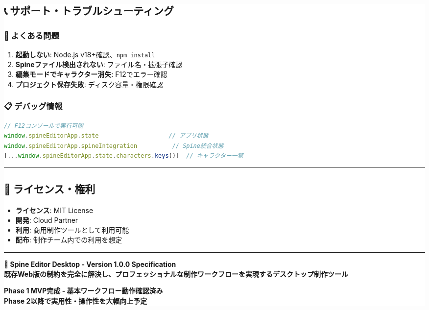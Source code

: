 
## 📞 サポート・トラブルシューティング

### 🔧 よくある問題
1. **起動しない**: Node.js v18+確認、`npm install`
2. **Spineファイル検出されない**: ファイル名・拡張子確認
3. **編集モードでキャラクター消失**: F12でエラー確認
4. **プロジェクト保存失敗**: ディスク容量・権限確認

### 📋 デバッグ情報
```javascript
// F12コンソールで実行可能
window.spineEditorApp.state                    // アプリ状態
window.spineEditorApp.spineIntegration          // Spine統合状態
[...window.spineEditorApp.state.characters.keys()]  // キャラクター一覧
```

---

## 📜 ライセンス・権利
- **ライセンス**: MIT License
- **開発**: Cloud Partner
- **利用**: 商用制作ツールとして利用可能
- **配布**: 制作チーム内での利用を想定

---

**🎯 Spine Editor Desktop - Version 1.0.0 Specification**  
**既存Web版の制約を完全に解決し、プロフェッショナルな制作ワークフローを実現するデスクトップ制作ツール**

**Phase 1 MVP完成 - 基本ワークフロー動作確認済み**  
**Phase 2以降で実用性・操作性を大幅向上予定**